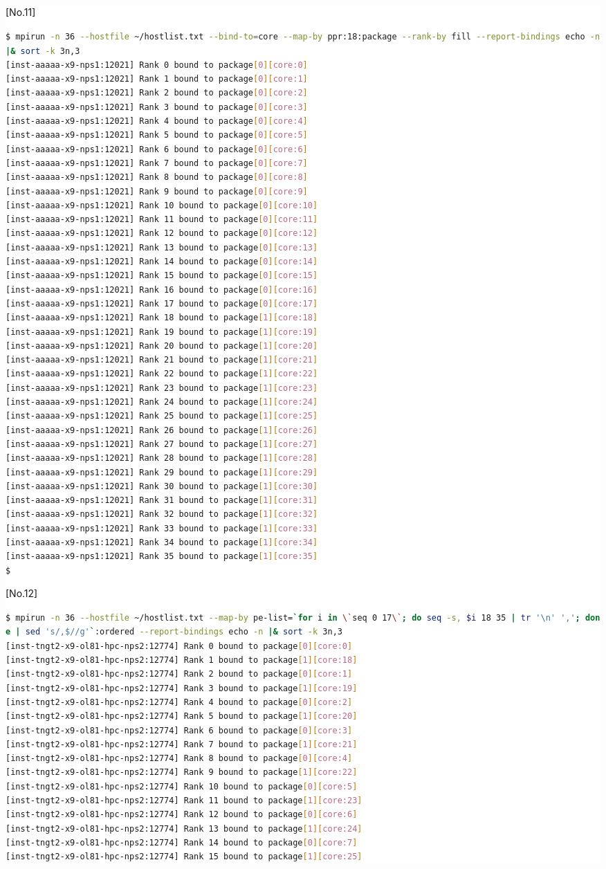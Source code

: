 [No.11]

```sh
$ mpirun -n 36 --hostfile ~/hostlist.txt --bind-to=core --map-by ppr:18:package --rank-by fill --report-bindings echo -n |& sort -k 3n,3
[inst-aaaaa-x9-nps1:12021] Rank 0 bound to package[0][core:0]
[inst-aaaaa-x9-nps1:12021] Rank 1 bound to package[0][core:1]
[inst-aaaaa-x9-nps1:12021] Rank 2 bound to package[0][core:2]
[inst-aaaaa-x9-nps1:12021] Rank 3 bound to package[0][core:3]
[inst-aaaaa-x9-nps1:12021] Rank 4 bound to package[0][core:4]
[inst-aaaaa-x9-nps1:12021] Rank 5 bound to package[0][core:5]
[inst-aaaaa-x9-nps1:12021] Rank 6 bound to package[0][core:6]
[inst-aaaaa-x9-nps1:12021] Rank 7 bound to package[0][core:7]
[inst-aaaaa-x9-nps1:12021] Rank 8 bound to package[0][core:8]
[inst-aaaaa-x9-nps1:12021] Rank 9 bound to package[0][core:9]
[inst-aaaaa-x9-nps1:12021] Rank 10 bound to package[0][core:10]
[inst-aaaaa-x9-nps1:12021] Rank 11 bound to package[0][core:11]
[inst-aaaaa-x9-nps1:12021] Rank 12 bound to package[0][core:12]
[inst-aaaaa-x9-nps1:12021] Rank 13 bound to package[0][core:13]
[inst-aaaaa-x9-nps1:12021] Rank 14 bound to package[0][core:14]
[inst-aaaaa-x9-nps1:12021] Rank 15 bound to package[0][core:15]
[inst-aaaaa-x9-nps1:12021] Rank 16 bound to package[0][core:16]
[inst-aaaaa-x9-nps1:12021] Rank 17 bound to package[0][core:17]
[inst-aaaaa-x9-nps1:12021] Rank 18 bound to package[1][core:18]
[inst-aaaaa-x9-nps1:12021] Rank 19 bound to package[1][core:19]
[inst-aaaaa-x9-nps1:12021] Rank 20 bound to package[1][core:20]
[inst-aaaaa-x9-nps1:12021] Rank 21 bound to package[1][core:21]
[inst-aaaaa-x9-nps1:12021] Rank 22 bound to package[1][core:22]
[inst-aaaaa-x9-nps1:12021] Rank 23 bound to package[1][core:23]
[inst-aaaaa-x9-nps1:12021] Rank 24 bound to package[1][core:24]
[inst-aaaaa-x9-nps1:12021] Rank 25 bound to package[1][core:25]
[inst-aaaaa-x9-nps1:12021] Rank 26 bound to package[1][core:26]
[inst-aaaaa-x9-nps1:12021] Rank 27 bound to package[1][core:27]
[inst-aaaaa-x9-nps1:12021] Rank 28 bound to package[1][core:28]
[inst-aaaaa-x9-nps1:12021] Rank 29 bound to package[1][core:29]
[inst-aaaaa-x9-nps1:12021] Rank 30 bound to package[1][core:30]
[inst-aaaaa-x9-nps1:12021] Rank 31 bound to package[1][core:31]
[inst-aaaaa-x9-nps1:12021] Rank 32 bound to package[1][core:32]
[inst-aaaaa-x9-nps1:12021] Rank 33 bound to package[1][core:33]
[inst-aaaaa-x9-nps1:12021] Rank 34 bound to package[1][core:34]
[inst-aaaaa-x9-nps1:12021] Rank 35 bound to package[1][core:35]
$
```

[No.12]

```sh
$ mpirun -n 36 --hostfile ~/hostlist.txt --map-by pe-list=`for i in \`seq 0 17\`; do seq -s, $i 18 35 | tr '\n' ','; done | sed 's/,$//g'`:ordered --report-bindings echo -n |& sort -k 3n,3
[inst-tngt2-x9-ol81-hpc-nps2:12774] Rank 0 bound to package[0][core:0]
[inst-tngt2-x9-ol81-hpc-nps2:12774] Rank 1 bound to package[1][core:18]
[inst-tngt2-x9-ol81-hpc-nps2:12774] Rank 2 bound to package[0][core:1]
[inst-tngt2-x9-ol81-hpc-nps2:12774] Rank 3 bound to package[1][core:19]
[inst-tngt2-x9-ol81-hpc-nps2:12774] Rank 4 bound to package[0][core:2]
[inst-tngt2-x9-ol81-hpc-nps2:12774] Rank 5 bound to package[1][core:20]
[inst-tngt2-x9-ol81-hpc-nps2:12774] Rank 6 bound to package[0][core:3]
[inst-tngt2-x9-ol81-hpc-nps2:12774] Rank 7 bound to package[1][core:21]
[inst-tngt2-x9-ol81-hpc-nps2:12774] Rank 8 bound to package[0][core:4]
[inst-tngt2-x9-ol81-hpc-nps2:12774] Rank 9 bound to package[1][core:22]
[inst-tngt2-x9-ol81-hpc-nps2:12774] Rank 10 bound to package[0][core:5]
[inst-tngt2-x9-ol81-hpc-nps2:12774] Rank 11 bound to package[1][core:23]
[inst-tngt2-x9-ol81-hpc-nps2:12774] Rank 12 bound to package[0][core:6]
[inst-tngt2-x9-ol81-hpc-nps2:12774] Rank 13 bound to package[1][core:24]
[inst-tngt2-x9-ol81-hpc-nps2:12774] Rank 14 bound to package[0][core:7]
[inst-tngt2-x9-ol81-hpc-nps2:12774] Rank 15 bound to package[1][core:25]
```